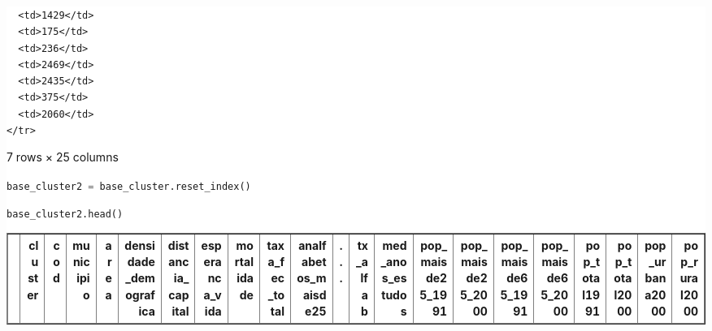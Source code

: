       <td>1429</td>
      <td>175</td>
      <td>236</td>
      <td>2469</td>
      <td>2435</td>
      <td>375</td>
      <td>2060</td>
    </tr>
  </tbody>
</table>
<p>7 rows × 25 columns</p>
</div>




```python
base_cluster2 = base_cluster.reset_index()
```


```python
base_cluster2.head()
```




<div>
<style scoped>
    .dataframe tbody tr th:only-of-type {
        vertical-align: middle;
    }

    .dataframe tbody tr th {
        vertical-align: top;
    }

    .dataframe thead th {
        text-align: right;
    }
</style>
<table border="1" class="dataframe">
  <thead>
    <tr style="text-align: right;">
      <th></th>
      <th>cluster</th>
      <th>cod</th>
      <th>municipio</th>
      <th>area</th>
      <th>densidade_demografica</th>
      <th>distancia_capital</th>
      <th>esperanca_vida</th>
      <th>mortalidade</th>
      <th>taxa_fec_total</th>
      <th>analfabetos_maisde25</th>
      <th>...</th>
      <th>tx_alfab</th>
      <th>med_anos_estudos</th>
      <th>pop_maisde25_1991</th>
      <th>pop_maisde25_2000</th>
      <th>pop_maisde65_1991</th>
      <th>pop_maisde65_2000</th>
      <th>pop_total1991</th>
      <th>pop_total2000</th>
      <th>pop_urbana2000</th>
      <th>pop_rural2000</th>
    </tr>
  </thead>
  <tbody>